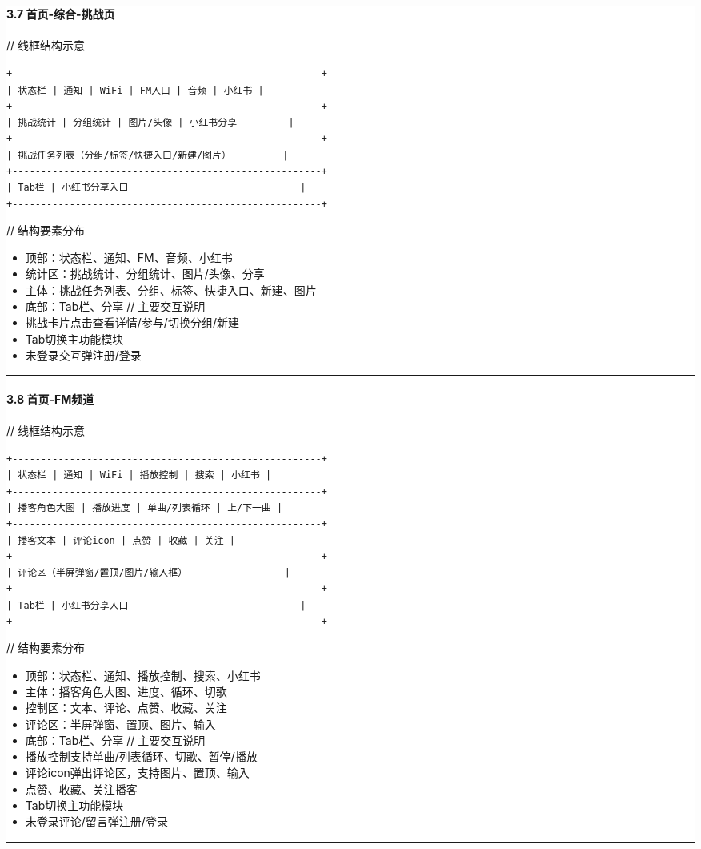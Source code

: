 #### 3.7 首页-综合-挑战页

// 线框结构示意
```
+------------------------------------------------------+
| 状态栏 | 通知 | WiFi | FM入口 | 音频 | 小红书 |
+------------------------------------------------------+
| 挑战统计 | 分组统计 | 图片/头像 | 小红书分享         |
+------------------------------------------------------+
| 挑战任务列表（分组/标签/快捷入口/新建/图片）         |
+------------------------------------------------------+
| Tab栏 | 小红书分享入口                              |
+------------------------------------------------------+
```
// 结构要素分布
- 顶部：状态栏、通知、FM、音频、小红书
- 统计区：挑战统计、分组统计、图片/头像、分享
- 主体：挑战任务列表、分组、标签、快捷入口、新建、图片
- 底部：Tab栏、分享
// 主要交互说明
- 挑战卡片点击查看详情/参与/切换分组/新建
- Tab切换主功能模块
- 未登录交互弹注册/登录

---

#### 3.8 首页-FM频道

// 线框结构示意
```
+------------------------------------------------------+
| 状态栏 | 通知 | WiFi | 播放控制 | 搜索 | 小红书 |
+------------------------------------------------------+
| 播客角色大图 | 播放进度 | 单曲/列表循环 | 上/下一曲 |
+------------------------------------------------------+
| 播客文本 | 评论icon | 点赞 | 收藏 | 关注 |
+------------------------------------------------------+
| 评论区（半屏弹窗/置顶/图片/输入框）                 |
+------------------------------------------------------+
| Tab栏 | 小红书分享入口                              |
+------------------------------------------------------+
```
// 结构要素分布
- 顶部：状态栏、通知、播放控制、搜索、小红书
- 主体：播客角色大图、进度、循环、切歌
- 控制区：文本、评论、点赞、收藏、关注
- 评论区：半屏弹窗、置顶、图片、输入
- 底部：Tab栏、分享
// 主要交互说明
- 播放控制支持单曲/列表循环、切歌、暂停/播放
- 评论icon弹出评论区，支持图片、置顶、输入
- 点赞、收藏、关注播客
- Tab切换主功能模块
- 未登录评论/留言弹注册/登录

---